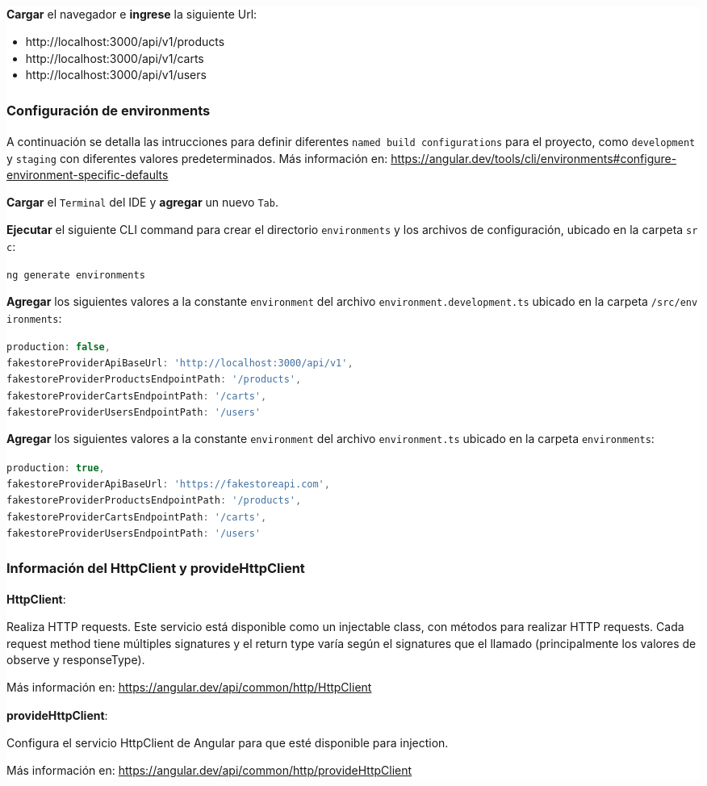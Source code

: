 **Cargar** el navegador e **ingrese** la siguiente Url: 
- http://localhost:3000/api/v1/products
- http://localhost:3000/api/v1/carts
- http://localhost:3000/api/v1/users


### Configuración de environments

A continuación se detalla las intrucciones para definir diferentes `named build configurations`  para el proyecto, como `development` y `staging` con diferentes valores predeterminados. Más información en: https://angular.dev/tools/cli/environments#configure-environment-specific-defaults

**Cargar** el `Terminal` del IDE y **agregar** un nuevo `Tab`.

**Ejecutar** el siguiente CLI command para crear el directorio `environments` y los archivos de configuración, ubicado en la carpeta `src`:

```bash
ng generate environments
```

**Agregar** los siguientes valores a la constante `environment` del archivo `environment.development.ts` ubicado en la carpeta `/src/environments`:

```ts
production: false,
fakestoreProviderApiBaseUrl: 'http://localhost:3000/api/v1',
fakestoreProviderProductsEndpointPath: '/products',
fakestoreProviderCartsEndpointPath: '/carts',
fakestoreProviderUsersEndpointPath: '/users'
```

**Agregar** los siguientes valores a la constante `environment` del archivo `environment.ts` ubicado en la carpeta `environments`:

```ts
production: true,
fakestoreProviderApiBaseUrl: 'https://fakestoreapi.com',
fakestoreProviderProductsEndpointPath: '/products',
fakestoreProviderCartsEndpointPath: '/carts',
fakestoreProviderUsersEndpointPath: '/users'
```

### Información del HttpClient y provideHttpClient

**HttpClient**: 

Realiza HTTP requests. Este servicio está disponible como un injectable class, con métodos para realizar HTTP requests. Cada request method tiene múltiples signatures y el return type varía según el signatures que el llamado (principalmente los valores de observe y responseType).

Más información en: https://angular.dev/api/common/http/HttpClient

**provideHttpClient**:

Configura el servicio HttpClient de Angular para que esté disponible para injection.

Más información en: https://angular.dev/api/common/http/provideHttpClient

